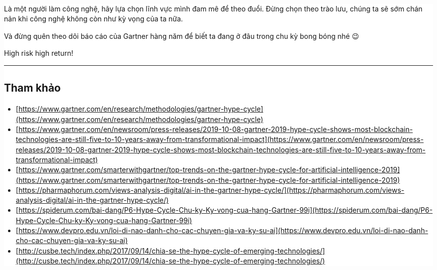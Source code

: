 Là một người làm công nghệ, hãy lựa chọn lĩnh vực mình đam mê để theo đuổi. Đừng chọn theo trào lưu, chúng ta sẽ sớm chán nản khi công nghệ không còn như kỳ vọng của ta nữa.

Và đừng quên theo dõi báo cáo của Gartner hàng năm để biết ta đang ở đâu trong chu kỳ bong bóng nhé :wink:

High risk high return!

---

## Tham khảo

- [https://www.gartner.com/en/research/methodologies/gartner-hype-cycle](https://www.gartner.com/en/research/methodologies/gartner-hype-cycle)
- [https://www.gartner.com/en/newsroom/press-releases/2019-10-08-gartner-2019-hype-cycle-shows-most-blockchain-technologies-are-still-five-to-10-years-away-from-transformational-impact](https://www.gartner.com/en/newsroom/press-releases/2019-10-08-gartner-2019-hype-cycle-shows-most-blockchain-technologies-are-still-five-to-10-years-away-from-transformational-impact)
- [https://www.gartner.com/smarterwithgartner/top-trends-on-the-gartner-hype-cycle-for-artificial-intelligence-2019](https://www.gartner.com/smarterwithgartner/top-trends-on-the-gartner-hype-cycle-for-artificial-intelligence-2019)
- [https://pharmaphorum.com/views-analysis-digital/ai-in-the-gartner-hype-cycle/](https://pharmaphorum.com/views-analysis-digital/ai-in-the-gartner-hype-cycle/)
- [https://spiderum.com/bai-dang/P6-Hype-Cycle-Chu-ky-Ky-vong-cua-hang-Gartner-99i](https://spiderum.com/bai-dang/P6-Hype-Cycle-Chu-ky-Ky-vong-cua-hang-Gartner-99i)
- [https://www.devpro.edu.vn/loi-di-nao-danh-cho-cac-chuyen-gia-va-ky-su-ai](https://www.devpro.edu.vn/loi-di-nao-danh-cho-cac-chuyen-gia-va-ky-su-ai)
- [http://cusbe.tech/index.php/2017/09/14/chia-se-the-hype-cycle-of-emerging-technologies/](http://cusbe.tech/index.php/2017/09/14/chia-se-the-hype-cycle-of-emerging-technologies/)